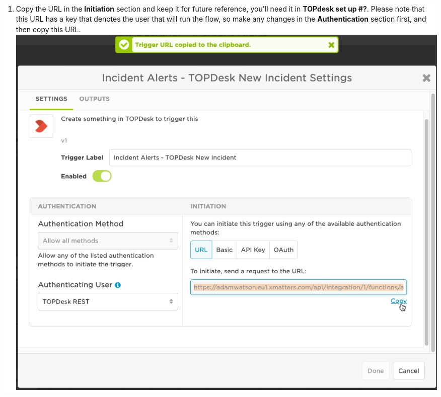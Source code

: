 1. Copy the URL in the **Initiation** section and keep it for future reference, you'll need it in **TOPdesk set up #?**.  Please note that this URL has a key that denotes the user that will run the flow, so make any changes in the **Authentication** section first, and then copy this URL. <img src="media/HTTP Trigger Settings.png">
